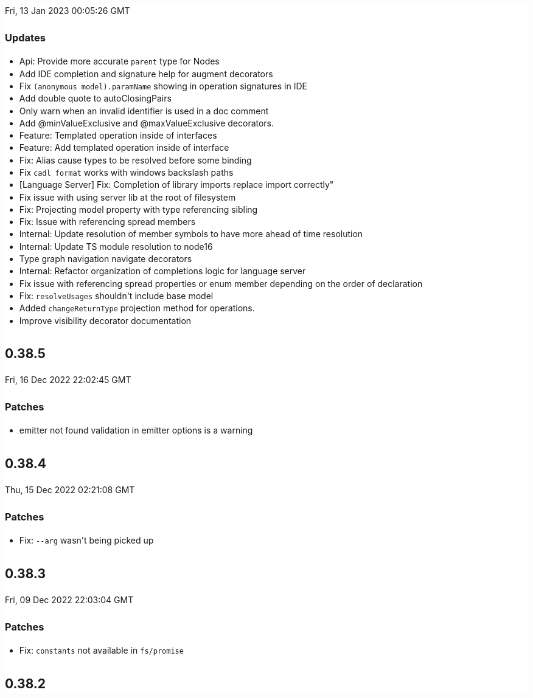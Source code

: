 Fri, 13 Jan 2023 00:05:26 GMT

### Updates

- Api: Provide more accurate `parent` type for Nodes
- Add IDE completion and signature help for augment decorators
- Fix `(anonymous model).paramName` showing in operation signatures in IDE
- Add double quote to autoClosingPairs
- Only warn when an invalid identifier is used in a doc comment
- Add @minValueExclusive and @maxValueExclusive decorators.
- Feature: Templated operation inside of interfaces
- Feature: Add templated operation inside of interface
- Fix: Alias cause types to be resolved before some binding
- Fix `cadl format` works with windows backslash paths
- [Language Server] Fix: Completion of library imports replace import correctly"
- Fix issue with using server lib at the root of filesystem
- Fix: Projecting model property with type referencing sibling
- Fix: Issue with referencing spread members
- Internal: Update resolution of member symbols to have more ahead of time resolution
- Internal: Update TS module resolution to node16
- Type graph navigation navigate decorators
- Internal: Refactor organization of completions logic for language server
- Fix issue with referencing spread properties or enum member depending on the order of declaration
- Fix: `resolveUsages` shouldn't include base model
- Added `changeReturnType` projection method for operations.
- Improve visibility decorator documentation

## 0.38.5

Fri, 16 Dec 2022 22:02:45 GMT

### Patches

- emitter not found validation in emitter options is a warning

## 0.38.4

Thu, 15 Dec 2022 02:21:08 GMT

### Patches

- Fix: `--arg` wasn't being picked up

## 0.38.3

Fri, 09 Dec 2022 22:03:04 GMT

### Patches

- Fix: `constants` not available in `fs/promise`

## 0.38.2
